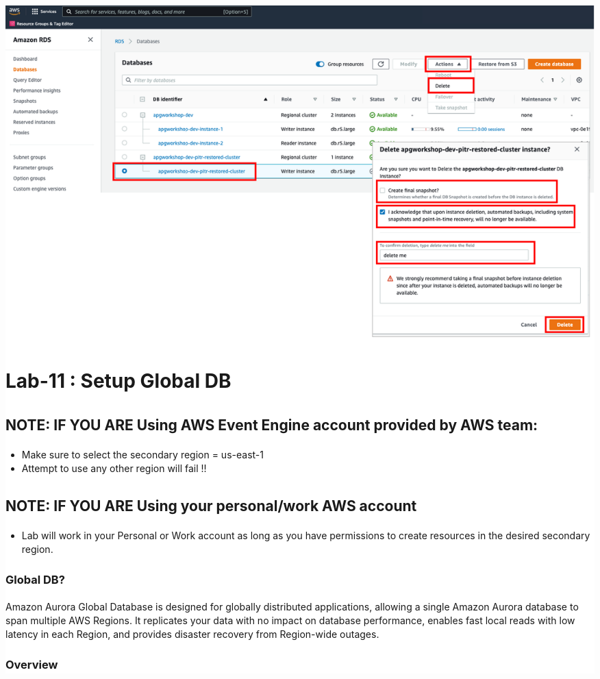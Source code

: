 ![Alt text](./assets/image-34.png)

# Lab-11 : Setup Global DB

## **NOTE: IF YOU ARE Using AWS Event Engine account provided by AWS team:**

- Make sure to select the secondary region = us-east-1
- Attempt to use any other region will fail !!

## **NOTE: IF YOU ARE Using your personal/work AWS account**

- Lab will work in your Personal or Work account as long as you have permissions to create resources in the desired secondary region.

### Global DB?

Amazon Aurora Global Database is designed for globally distributed applications, allowing a single Amazon Aurora database to span multiple AWS Regions. It replicates your data with no impact on database performance, enables fast local reads with low latency in each Region, and provides disaster recovery from Region-wide outages.

### Overview
